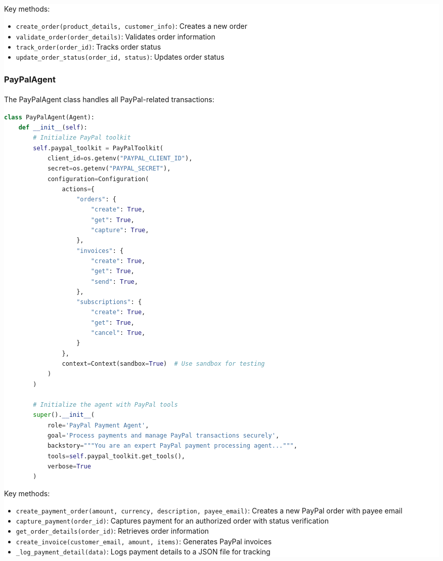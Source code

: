 Key methods:

- `create_order(product_details, customer_info)`: Creates a new order
- `validate_order(order_details)`: Validates order information
- `track_order(order_id)`: Tracks order status
- `update_order_status(order_id, status)`: Updates order status

### PayPalAgent

The PayPalAgent class handles all PayPal-related transactions:

```python
class PayPalAgent(Agent):
    def __init__(self):
        # Initialize PayPal toolkit
        self.paypal_toolkit = PayPalToolkit(
            client_id=os.getenv("PAYPAL_CLIENT_ID"),
            secret=os.getenv("PAYPAL_SECRET"),
            configuration=Configuration(
                actions={
                    "orders": {
                        "create": True,
                        "get": True,
                        "capture": True,
                    },
                    "invoices": {
                        "create": True,
                        "get": True,
                        "send": True,
                    },
                    "subscriptions": {
                        "create": True,
                        "get": True,
                        "cancel": True,
                    }
                },
                context=Context(sandbox=True)  # Use sandbox for testing
            )
        )

        # Initialize the agent with PayPal tools
        super().__init__(
            role='PayPal Payment Agent',
            goal='Process payments and manage PayPal transactions securely',
            backstory="""You are an expert PayPal payment processing agent...""",
            tools=self.paypal_toolkit.get_tools(),
            verbose=True
        )
```

Key methods:

- `create_payment_order(amount, currency, description, payee_email)`: Creates a new PayPal order with payee email
- `capture_payment(order_id)`: Captures payment for an authorized order with status verification
- `get_order_details(order_id)`: Retrieves order information
- `create_invoice(customer_email, amount, items)`: Generates PayPal invoices
- `_log_payment_detail(data)`: Logs payment details to a JSON file for tracking
